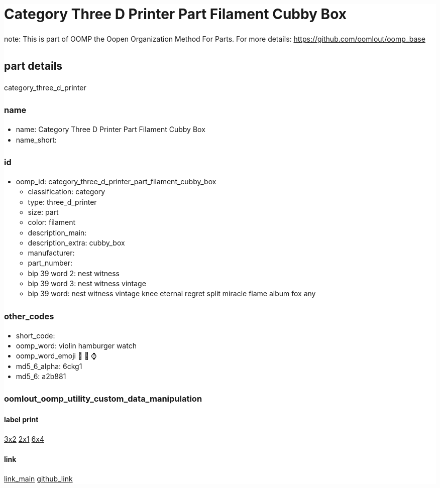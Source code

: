 # Category Three D Printer Part Filament Cubby Box  

note: This is part of OOMP the Oopen Organization Method For Parts. For more details: https://github.com/oomlout/oomp_base

##  part details



category_three_d_printer

### name
* name: Category Three D Printer Part Filament Cubby Box
* name_short: 
### id
* oomp_id: category_three_d_printer_part_filament_cubby_box
  * classification: category
  * type: three_d_printer
  * size: part
  * color: filament
  * description_main: 
  * description_extra: cubby_box
  * manufacturer: 
  * part_number: 
  * bip 39 word 2: nest witness
  * bip 39 word 3: nest witness vintage
  * bip 39 word: nest witness vintage knee eternal regret split miracle flame album fox any

### other_codes
* short_code: 
* oomp_word: violin hamburger watch
* oomp_word_emoji :violin: :hamburger: :watch:
* md5_6_alpha: 6ckg1
* md5_6: a2b881






### oomlout_oomp_utility_custom_data_manipulation
#### label print
[3x2](http://192.168.1.245:1112/?label=oomp%206ckg1)
[2x1](http://192.168.1.242:1112/?label=oomp%206ckg1)
[6x4](http://192.168.1.55:1112/?label=oomp%206ckg1)    

#### link

[link_main](https://github.com/oomlout/oomlout_oomp_current_version_messy/tree/main/parts/category_three_d_printer_part_filament_cubby_box) [github_link](https://github.com/oomlout/oomlout_oomp_part_src/tree/main/parts/category_three_d_printer_part_filament_cubby_box)                             
